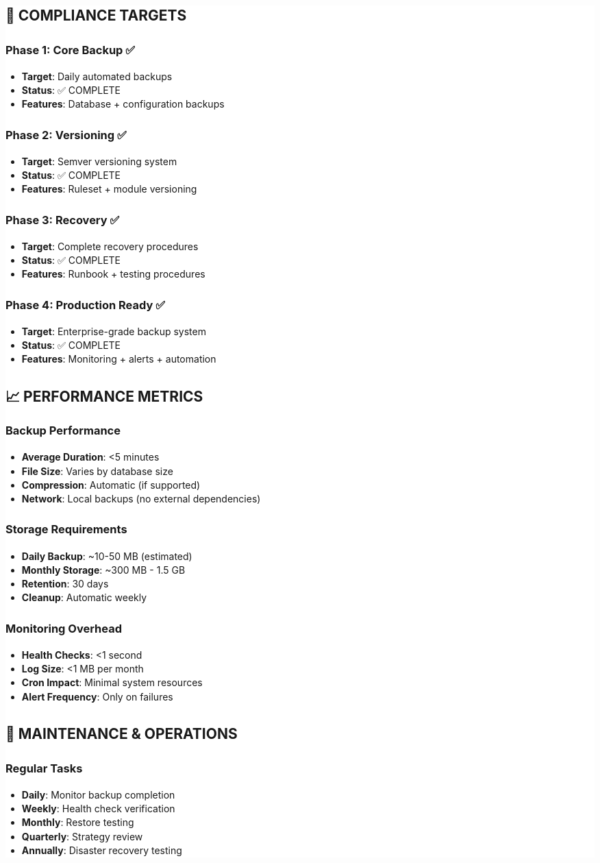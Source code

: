 ## 🎯 COMPLIANCE TARGETS

### Phase 1: Core Backup ✅
- **Target**: Daily automated backups
- **Status**: ✅ COMPLETE
- **Features**: Database + configuration backups

### Phase 2: Versioning ✅
- **Target**: Semver versioning system
- **Status**: ✅ COMPLETE
- **Features**: Ruleset + module versioning

### Phase 3: Recovery ✅
- **Target**: Complete recovery procedures
- **Status**: ✅ COMPLETE
- **Features**: Runbook + testing procedures

### Phase 4: Production Ready ✅
- **Target**: Enterprise-grade backup system
- **Status**: ✅ COMPLETE
- **Features**: Monitoring + alerts + automation

## 📈 PERFORMANCE METRICS

### Backup Performance
- **Average Duration**: <5 minutes
- **File Size**: Varies by database size
- **Compression**: Automatic (if supported)
- **Network**: Local backups (no external dependencies)

### Storage Requirements
- **Daily Backup**: ~10-50 MB (estimated)
- **Monthly Storage**: ~300 MB - 1.5 GB
- **Retention**: 30 days
- **Cleanup**: Automatic weekly

### Monitoring Overhead
- **Health Checks**: <1 second
- **Log Size**: <1 MB per month
- **Cron Impact**: Minimal system resources
- **Alert Frequency**: Only on failures

## 🔄 MAINTENANCE & OPERATIONS

### Regular Tasks
- **Daily**: Monitor backup completion
- **Weekly**: Health check verification
- **Monthly**: Restore testing
- **Quarterly**: Strategy review
- **Annually**: Disaster recovery testing
